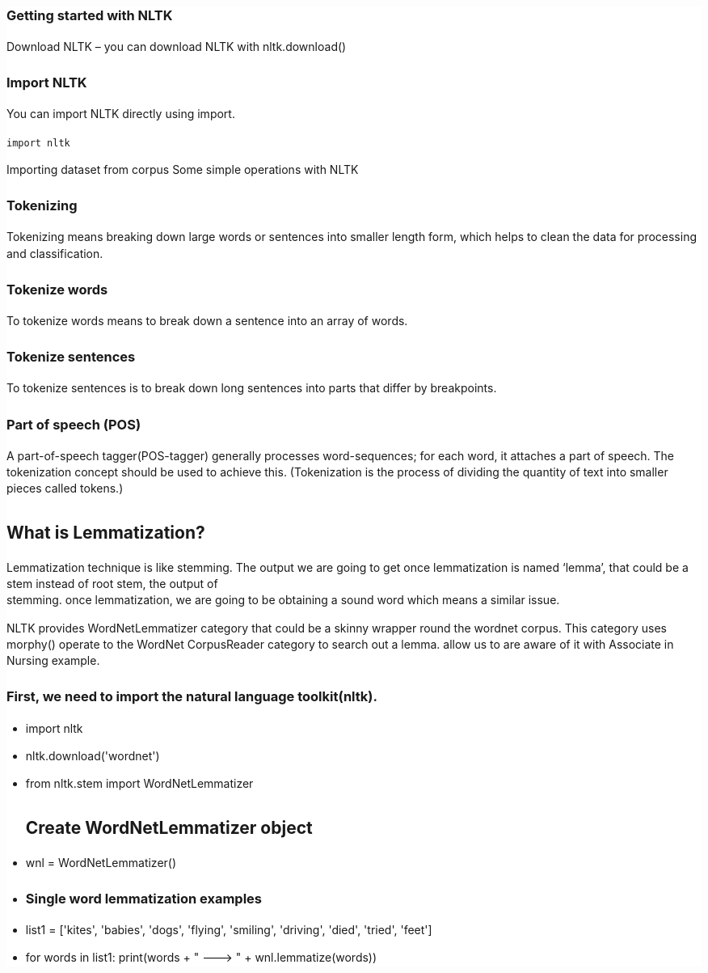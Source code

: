   
   ### Getting started with NLTK
  Download NLTK –  you can download NLTK with nltk.download()
  ### Import NLTK
  You can import NLTK directly using import.
  ```
 import nltk
 ```

  Importing dataset from corpus
  Some simple operations with NLTK
  ### Tokenizing 
  Tokenizing means breaking down large words or sentences into smaller length form, which helps to clean the data for processing and classification.

  ### Tokenize words
  To tokenize words means to break down a sentence into an array of words.

  ### Tokenize sentences
  To tokenize sentences is to break down long sentences into parts that differ by breakpoints.

  ### Part of speech (POS)
  A part-of-speech tagger(POS-tagger) generally processes word-sequences; for each word, it attaches a part of speech. 
  The tokenization concept should be used to achieve this. (Tokenization is the process of dividing the quantity of text into smaller pieces called tokens.)
  
  ## What is Lemmatization?
  
  Lemmatization technique is like stemming. The output we are going to get once lemmatization is named ‘lemma’, that could be a stem instead of root stem, the output of  
  stemming. once lemmatization, we are going to be obtaining a sound word which means a similar issue.
   
   NLTK provides WordNetLemmatizer category that could be a skinny wrapper round the wordnet corpus. This category uses morphy() operate to the WordNet CorpusReader category to   search out a lemma. allow us to are aware of it with Associate in Nursing example.
   
   ### First, we need to import the natural language toolkit(nltk).
   
*  import nltk
*  nltk.download('wordnet')
*  from nltk.stem import WordNetLemmatizer
  
   

   ## Create WordNetLemmatizer object
*  wnl = WordNetLemmatizer()
  
*  ### Single word lemmatization examples
*  list1 = ['kites', 'babies', 'dogs', 'flying', 'smiling', 'driving', 'died', 'tried', 'feet']
*  for words in list1:
    print(words + " ---> " + wnl.lemmatize(words))
    